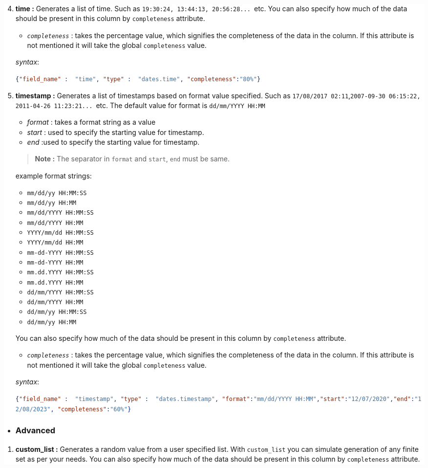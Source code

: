 4. **time :** Generates a list of time. Such as `19:30:24, 13:44:13, 20:56:28... `etc. You can also specify how much of the data should be present in this column by `completeness` attribute. 
    
     + *`completeness`* : takes the percentage value, which signifies the completeness of the data in the column. If this attribute is not mentioned it will take the global `completeness` value.
   
    *syntax*:
    ```json
    {"field_name" :  "time", "type" :  "dates.time", "completeness":"80%"}
    ```
   
 5. **timestamp :** Generates a list of timestamps based on format value specified. Such as `17/08/2017 02:11`,`2007-09-30 06:15:22, 2011-04-26 11:23:21... `etc.
                    The default value for format is `dd/mm/YYYY HH:MM`
                   
    + *format* : takes a format string as a value
    + *start* : used to specify the starting value for timestamp.
    + *end* :used to specify the starting value for timestamp.
    
    >**Note :** The separator in `format` and `start`, `end` must be same.
        
    example format strings:         
    - `mm/dd/yy HH:MM:SS`         
    - `mm/dd/yy HH:MM`            
    - `mm/dd/YYYY HH:MM:SS`       
    - `mm/dd/YYYY HH:MM`          
    - `YYYY/mm/dd HH:MM:SS`      
    - `YYYY/mm/dd HH:MM`         
    - `mm-dd-YYYY HH:MM:SS`            
    - `mm-dd-YYYY HH:MM`         
    - `mm.dd.YYYY HH:MM:SS`       
    - `mm.dd.YYYY HH:MM`
    - `dd/mm/YYYY HH:MM:SS`
    - `dd/mm/YYYY HH:MM`
    - `dd/mm/yy HH:MM:SS`
    - `dd/mm/yy HH:MM`
    
    You can also specify how much of the data should be present in this column by `completeness` attribute. 
    
     + *`completeness`* : takes the percentage value, which signifies the completeness of the data in the column. If this attribute is not mentioned it will take the global `completeness` value.
   
    *syntax*:
    ```json
    {"field_name" :  "timestamp", "type" :  "dates.timestamp", "format":"mm/dd/YYYY HH:MM","start":"12/07/2020","end":"12/08/2023", "completeness":"60%"}
    ```


- ### Advanced

1. **custom_list :** Generates a random value from a user specified list. With `custom_list` you can simulate generation of
    any finite set as per your needs. You can also specify how much of the data should be present in this column by `completeness` attribute. 
    